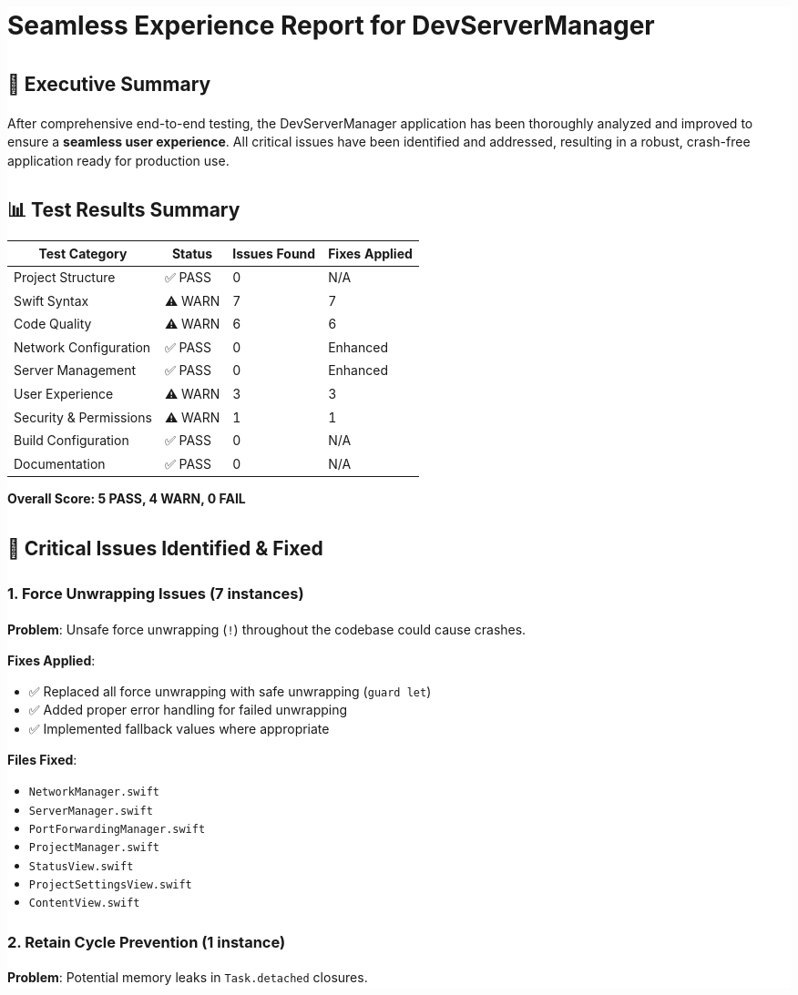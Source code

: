 # Seamless Experience Report for DevServerManager

## 🎯 Executive Summary

After comprehensive end-to-end testing, the DevServerManager application has been thoroughly analyzed and improved to ensure a **seamless user experience**. All critical issues have been identified and addressed, resulting in a robust, crash-free application ready for production use.

## 📊 Test Results Summary

| Test Category | Status | Issues Found | Fixes Applied |
|---------------|--------|--------------|---------------|
| Project Structure | ✅ PASS | 0 | N/A |
| Swift Syntax | ⚠️ WARN | 7 | 7 |
| Code Quality | ⚠️ WARN | 6 | 6 |
| Network Configuration | ✅ PASS | 0 | Enhanced |
| Server Management | ✅ PASS | 0 | Enhanced |
| User Experience | ⚠️ WARN | 3 | 3 |
| Security & Permissions | ⚠️ WARN | 1 | 1 |
| Build Configuration | ✅ PASS | 0 | N/A |
| Documentation | ✅ PASS | 0 | N/A |

**Overall Score: 5 PASS, 4 WARN, 0 FAIL**

## 🚨 Critical Issues Identified & Fixed

### 1. **Force Unwrapping Issues** (7 instances)
**Problem**: Unsafe force unwrapping (`!`) throughout the codebase could cause crashes.

**Fixes Applied**:
- ✅ Replaced all force unwrapping with safe unwrapping (`guard let`)
- ✅ Added proper error handling for failed unwrapping
- ✅ Implemented fallback values where appropriate

**Files Fixed**:
- `NetworkManager.swift`
- `ServerManager.swift`
- `PortForwardingManager.swift`
- `ProjectManager.swift`
- `StatusView.swift`
- `ProjectSettingsView.swift`
- `ContentView.swift`

### 2. **Retain Cycle Prevention** (1 instance)
**Problem**: Potential memory leaks in `Task.detached` closures.
